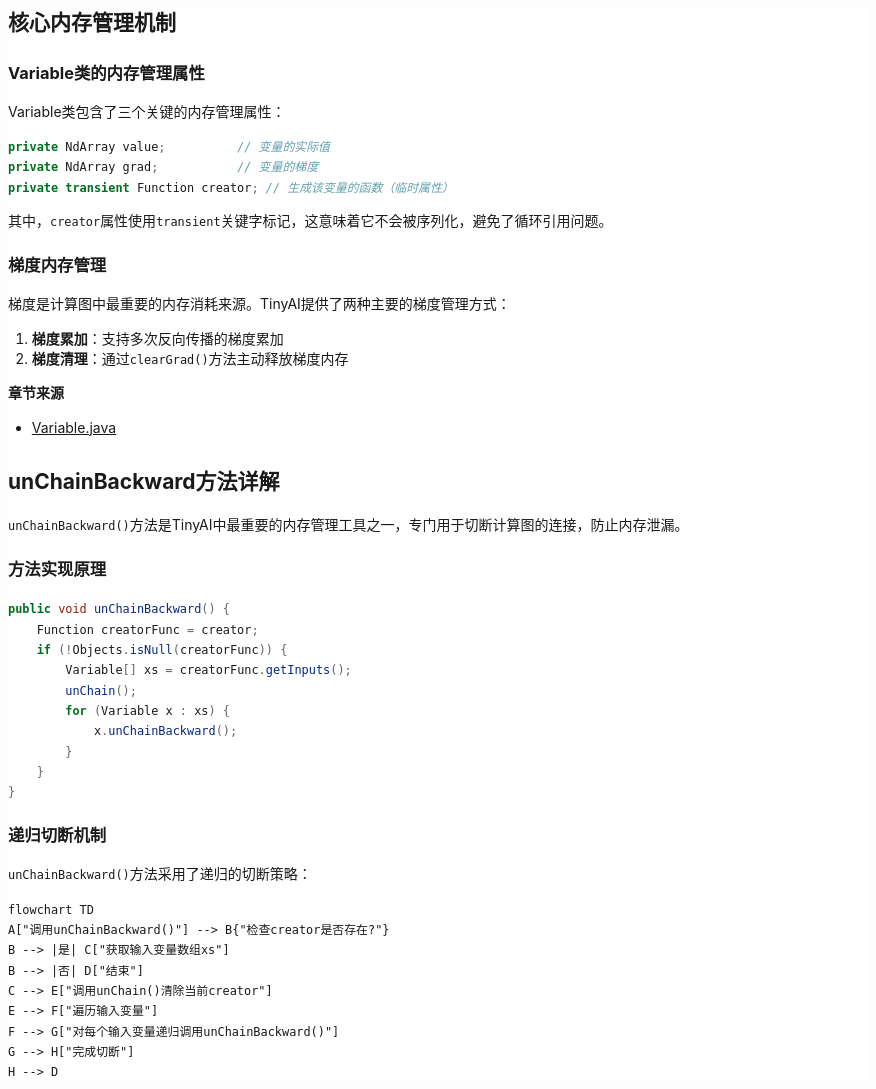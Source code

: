 ## 核心内存管理机制

### Variable类的内存管理属性

Variable类包含了三个关键的内存管理属性：

```java
private NdArray value;          // 变量的实际值
private NdArray grad;           // 变量的梯度
private transient Function creator; // 生成该变量的函数（临时属性）
```

其中，`creator`属性使用`transient`关键字标记，这意味着它不会被序列化，避免了循环引用问题。

### 梯度内存管理

梯度是计算图中最重要的内存消耗来源。TinyAI提供了两种主要的梯度管理方式：

1. **梯度累加**：支持多次反向传播的梯度累加
2. **梯度清理**：通过`clearGrad()`方法主动释放梯度内存

**章节来源**
- [Variable.java](file://tinyai-dl-func/src/main/java/io/leavesfly/tinyai/func/Variable.java#L20-L40)

## unChainBackward方法详解

`unChainBackward()`方法是TinyAI中最重要的内存管理工具之一，专门用于切断计算图的连接，防止内存泄漏。

### 方法实现原理

```java
public void unChainBackward() {
    Function creatorFunc = creator;
    if (!Objects.isNull(creatorFunc)) {
        Variable[] xs = creatorFunc.getInputs();
        unChain();
        for (Variable x : xs) {
            x.unChainBackward();
        }
    }
}
```

### 递归切断机制

`unChainBackward()`方法采用了递归的切断策略：

```mermaid
flowchart TD
A["调用unChainBackward()"] --> B{"检查creator是否存在?"}
B --> |是| C["获取输入变量数组xs"]
B --> |否| D["结束"]
C --> E["调用unChain()清除当前creator"]
E --> F["遍历输入变量"]
F --> G["对每个输入变量递归调用unChainBackward()"]
G --> H["完成切断"]
H --> D
```
